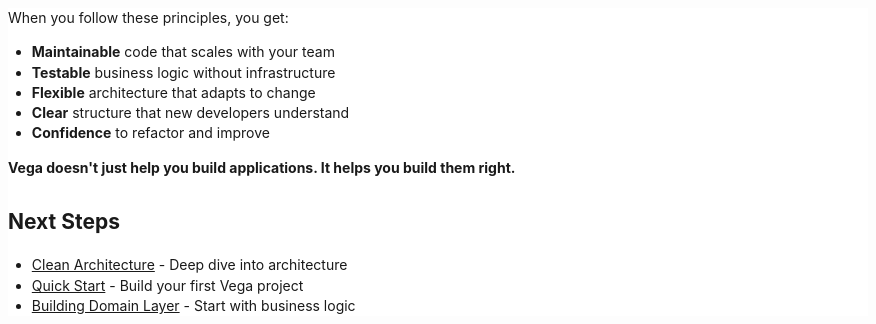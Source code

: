 When you follow these principles, you get:
- **Maintainable** code that scales with your team
- **Testable** business logic without infrastructure
- **Flexible** architecture that adapts to change
- **Clear** structure that new developers understand
- **Confidence** to refactor and improve

**Vega doesn't just help you build applications. It helps you build them right.**

## Next Steps

- [Clean Architecture](architecture/clean-architecture.md) - Deep dive into architecture
- [Quick Start](getting-started/quick-start.md) - Build your first Vega project
- [Building Domain Layer](guides/building-domain-layer.md) - Start with business logic
